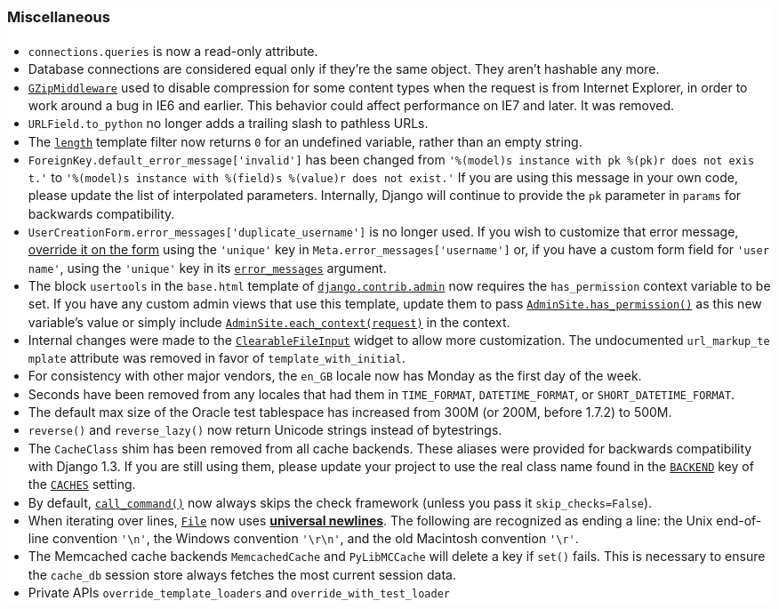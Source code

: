 ### Miscellaneous

* `connections.queries` is now a read-only attribute.
* Database connections are considered equal only if they’re the same object.
  They aren’t hashable any more.
* [`GZipMiddleware`](../ref/middleware.md#django.middleware.gzip.GZipMiddleware) used to disable compression
  for some content types when the request is from Internet Explorer, in order
  to work around a bug in IE6 and earlier. This behavior could affect
  performance on IE7 and later. It was removed.
* `URLField.to_python` no longer adds a trailing slash to pathless URLs.
* The [`length`](../ref/templates/builtins.md#std-templatefilter-length) template filter now returns `0` for an undefined
  variable, rather than an empty string.
* `ForeignKey.default_error_message['invalid']` has been changed from
  `'%(model)s instance with pk %(pk)r does not exist.'` to
  `'%(model)s instance with %(field)s %(value)r does not exist.'` If you are
  using this message in your own code, please update the list of interpolated
  parameters. Internally, Django will continue to provide the
  `pk` parameter in `params` for backwards compatibility.
* `UserCreationForm.error_messages['duplicate_username']` is no longer used.
  If you wish to customize that error message, [override it on the form](../topics/forms/modelforms.md#modelforms-overriding-default-fields) using the `'unique'` key in
  `Meta.error_messages['username']` or, if you have a custom form field for
  `'username'`, using the `'unique'` key in its
  [`error_messages`](../ref/forms/fields.md#django.forms.Field.error_messages) argument.
* The block `usertools` in the `base.html` template of
  [`django.contrib.admin`](../ref/contrib/admin/index.md#module-django.contrib.admin) now requires the `has_permission` context
  variable to be set. If you have any custom admin views that use this
  template, update them to pass [`AdminSite.has_permission()`](../ref/contrib/admin/index.md#django.contrib.admin.AdminSite.has_permission) as this new variable’s
  value or simply include [`AdminSite.each_context(request)`](../ref/contrib/admin/index.md#django.contrib.admin.AdminSite.each_context) in the context.
* Internal changes were made to the [`ClearableFileInput`](../ref/forms/widgets.md#django.forms.ClearableFileInput)
  widget to allow more customization. The undocumented `url_markup_template`
  attribute was removed in favor of `template_with_initial`.
* For consistency with other major vendors, the `en_GB` locale now has Monday
  as the first day of the week.
* Seconds have been removed from any locales that had them in `TIME_FORMAT`,
  `DATETIME_FORMAT`, or `SHORT_DATETIME_FORMAT`.
* The default max size of the Oracle test tablespace has increased from 300M
  (or 200M, before 1.7.2) to 500M.
* `reverse()` and `reverse_lazy()` now return Unicode strings instead of
  bytestrings.
* The `CacheClass` shim has been removed from all cache backends.
  These aliases were provided for backwards compatibility with Django 1.3.
  If you are still using them, please update your project to use the real
  class name found in the [`BACKEND`](../ref/settings.md#std-setting-CACHES-BACKEND) key of the
  [`CACHES`](../ref/settings.md#std-setting-CACHES) setting.
* By default, [`call_command()`](../ref/django-admin.md#django.core.management.call_command) now always skips the
  check framework (unless you pass it `skip_checks=False`).
* When iterating over lines, [`File`](../ref/files/file.md#django.core.files.File) now uses
  [**universal newlines**](https://peps.python.org/pep-0278/). The following are recognized as ending a
  line: the Unix end-of-line convention `'\n'`, the Windows convention
  `'\r\n'`, and the old Macintosh convention `'\r'`.
* The Memcached cache backends `MemcachedCache` and `PyLibMCCache` will
  delete a key if `set()` fails. This is necessary to ensure the `cache_db`
  session store always fetches the most current session data.
* Private APIs `override_template_loaders` and `override_with_test_loader`